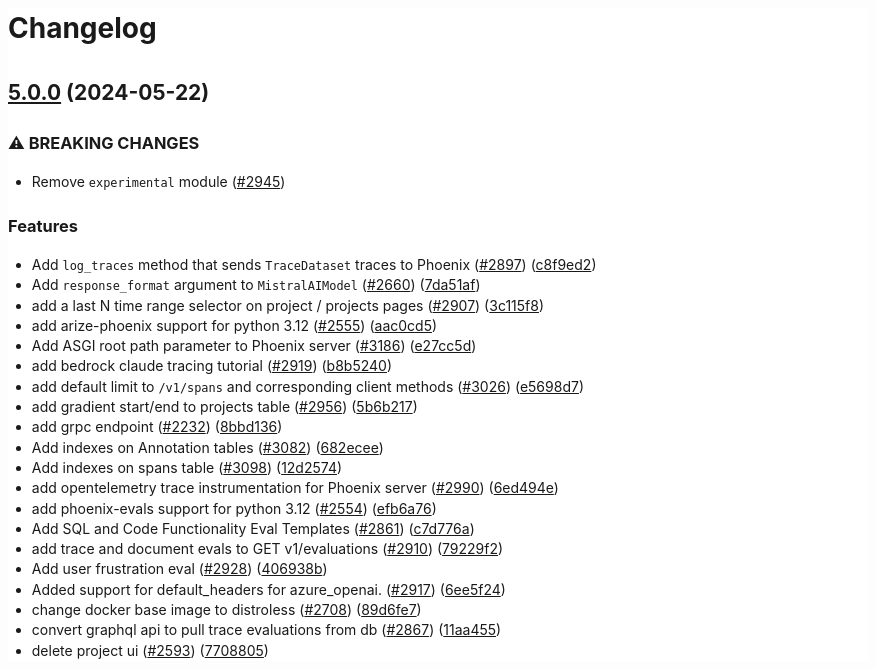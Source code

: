 # Changelog

## [5.0.0](https://github.com/kp-forks/phoenix/compare/arize-phoenix-v4.1.2...arize-phoenix-v5.0.0) (2024-05-22)


### ⚠ BREAKING CHANGES

* Remove `experimental` module ([#2945](https://github.com/kp-forks/phoenix/issues/2945))

### Features

* Add `log_traces` method that sends `TraceDataset` traces to Phoenix ([#2897](https://github.com/kp-forks/phoenix/issues/2897)) ([c8f9ed2](https://github.com/kp-forks/phoenix/commit/c8f9ed2cd031cb426bbd885bdf827e6c7aaf1c48))
* Add `response_format` argument to `MistralAIModel` ([#2660](https://github.com/kp-forks/phoenix/issues/2660)) ([7da51af](https://github.com/kp-forks/phoenix/commit/7da51afc77984925cd59d7d909142141530684cc))
* add a last N time range selector on project / projects pages ([#2907](https://github.com/kp-forks/phoenix/issues/2907)) ([3c115f8](https://github.com/kp-forks/phoenix/commit/3c115f872c189d9ce5c3742a147e2ce952ba94d8))
* add arize-phoenix support for python 3.12 ([#2555](https://github.com/kp-forks/phoenix/issues/2555)) ([aac0cd5](https://github.com/kp-forks/phoenix/commit/aac0cd5b3e7367fb1e791bad3bf80345520b75ea))
* Add ASGI root path parameter to Phoenix server ([#3186](https://github.com/kp-forks/phoenix/issues/3186)) ([e27cc5d](https://github.com/kp-forks/phoenix/commit/e27cc5d75f8edd3a86786838401a4ed4747624cd))
* add bedrock claude tracing tutorial ([#2919](https://github.com/kp-forks/phoenix/issues/2919)) ([b8b5240](https://github.com/kp-forks/phoenix/commit/b8b524045fd7531a82f02a82bc5c0659c263621e))
* add default limit to `/v1/spans` and corresponding client methods ([#3026](https://github.com/kp-forks/phoenix/issues/3026)) ([e5698d7](https://github.com/kp-forks/phoenix/commit/e5698d76e3b074aeb9f406f6c2f8948fcc85e04d))
* add gradient start/end to projects table ([#2956](https://github.com/kp-forks/phoenix/issues/2956)) ([5b6b217](https://github.com/kp-forks/phoenix/commit/5b6b21704a72002be9f75db2b85cd8cabdb7649a))
* add grpc endpoint ([#2232](https://github.com/kp-forks/phoenix/issues/2232)) ([8bbd136](https://github.com/kp-forks/phoenix/commit/8bbd136fe0975c6be353250f450bad75131a7637))
* Add indexes on Annotation tables ([#3082](https://github.com/kp-forks/phoenix/issues/3082)) ([682ecee](https://github.com/kp-forks/phoenix/commit/682eceeaf85873090eb322b97601334a0dbca72f))
* Add indexes on spans table ([#3098](https://github.com/kp-forks/phoenix/issues/3098)) ([12d2574](https://github.com/kp-forks/phoenix/commit/12d2574c62cc05cb46f9c066f5acd2c90fce7986))
* add opentelemetry trace instrumentation for Phoenix server ([#2990](https://github.com/kp-forks/phoenix/issues/2990)) ([6ed494e](https://github.com/kp-forks/phoenix/commit/6ed494e053fa62a53742ea4c272476ab4682553a))
* add phoenix-evals support for python 3.12 ([#2554](https://github.com/kp-forks/phoenix/issues/2554)) ([efb6a76](https://github.com/kp-forks/phoenix/commit/efb6a764a2aaecfff271b2cd7b7569771989a6a1))
* Add SQL and Code Functionality Eval Templates ([#2861](https://github.com/kp-forks/phoenix/issues/2861)) ([c7d776a](https://github.com/kp-forks/phoenix/commit/c7d776a23e1843cc1bb5c74059496615700a3396))
* add trace and document evals to GET v1/evaluations ([#2910](https://github.com/kp-forks/phoenix/issues/2910)) ([79229f2](https://github.com/kp-forks/phoenix/commit/79229f20ae95d1cca5919aa9e5558a371a0422f1))
* Add user frustration eval ([#2928](https://github.com/kp-forks/phoenix/issues/2928)) ([406938b](https://github.com/kp-forks/phoenix/commit/406938b1f19ee6efb7cec630772d9d8940c0953f))
* Added support for default_headers for azure_openai. ([#2917](https://github.com/kp-forks/phoenix/issues/2917)) ([6ee5f24](https://github.com/kp-forks/phoenix/commit/6ee5f243951733e03b361fd16b05e9c80f3b9f2e))
* change docker base image to distroless ([#2708](https://github.com/kp-forks/phoenix/issues/2708)) ([89d6fe7](https://github.com/kp-forks/phoenix/commit/89d6fe7bfba0f8cc4feb791f6018cbd59a13a640))
* convert graphql api to pull trace evaluations from db ([#2867](https://github.com/kp-forks/phoenix/issues/2867)) ([11aa455](https://github.com/kp-forks/phoenix/commit/11aa455e53bedf5116db0d0c0e132b5f6dff2213))
* delete project ui ([#2593](https://github.com/kp-forks/phoenix/issues/2593)) ([7708805](https://github.com/kp-forks/phoenix/commit/770880567d299fc146bf343000e3cdb7e466cf99))